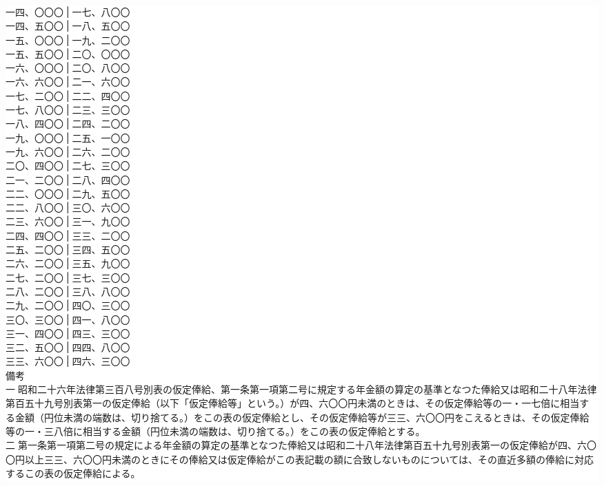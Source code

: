 一四、〇〇〇 | 一七、八〇〇  
一四、五〇〇 | 一八、五〇〇  
一五、〇〇〇 | 一九、二〇〇  
一五、五〇〇 | 二〇、〇〇〇  
一六、〇〇〇 | 二〇、八〇〇  
一六、六〇〇 | 二一、六〇〇  
一七、二〇〇 | 二二、四〇〇  
一七、八〇〇 | 二三、三〇〇  
一八、四〇〇 | 二四、二〇〇  
一九、〇〇〇 | 二五、一〇〇  
一九、六〇〇 | 二六、二〇〇  
二〇、四〇〇 | 二七、三〇〇  
二一、二〇〇 | 二八、四〇〇  
二二、〇〇〇 | 二九、五〇〇  
二二、八〇〇 | 三〇、六〇〇  
二三、六〇〇 | 三一、九〇〇  
二四、四〇〇 | 三三、二〇〇  
二五、二〇〇 | 三四、五〇〇  
二六、二〇〇 | 三五、九〇〇  
二七、二〇〇 | 三七、三〇〇  
二八、二〇〇 | 三八、八〇〇  
二九、二〇〇 | 四〇、三〇〇  
三〇、三〇〇 | 四一、八〇〇  
三一、四〇〇 | 四三、三〇〇  
三二、五〇〇 | 四四、八〇〇  
三三、六〇〇 | 四六、三〇〇  
備考  
一 昭和二十六年法律第三百八号別表の仮定俸給、第一条第一項第二号に規定する年金額の算定の基準となつた俸給又は昭和二十八年法律第百五十九号別表第一の仮定俸給（以下「仮定俸給等」という。）が四、六〇〇円未満のときは、その仮定俸給等の一・一七倍に相当する金額（円位未満の端数は、切り捨てる。）をこの表の仮定俸給とし、その仮定俸給等が三三、六〇〇円をこえるときは、その仮定俸給等の一・三八倍に相当する金額（円位未満の端数は、切り捨てる。）をこの表の仮定俸給とする。  
二 第一条第一項第二号の規定による年金額の算定の基準となつた俸給又は昭和二十八年法律第百五十九号別表第一の仮定俸給が四、六〇〇円以上三三、六〇〇円未満のときにその俸給又は仮定俸給がこの表記載の額に合致しないものについては、その直近多額の俸給に対応するこの表の仮定俸給による。

